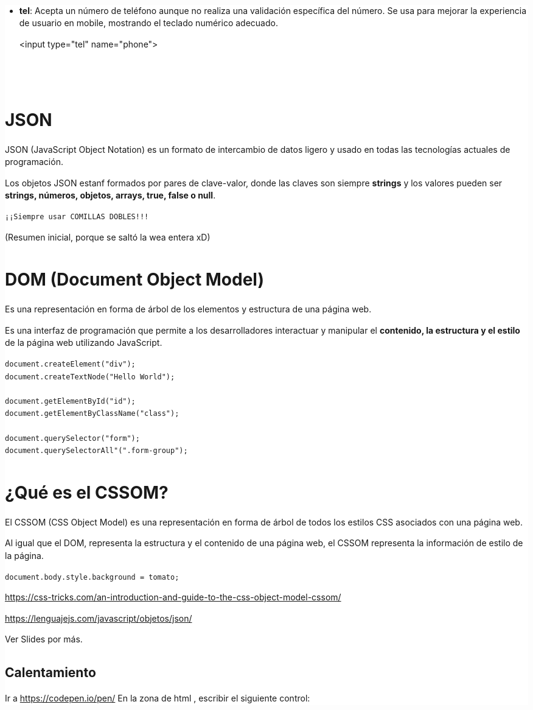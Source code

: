 - **tel**: Acepta un número de teléfono aunque no realiza una validación específica del número. Se usa para mejorar la experiencia de usuario en mobile, mostrando el teclado numérico adecuado.

    \<input type="tel" name="phone">

<br>
<br>

# JSON

JSON (JavaScript Object Notation) es un formato de intercambio de datos ligero y usado en todas las tecnologías actuales de programación.

Los objetos JSON estanf formados por pares de clave-valor, donde las claves son siempre **strings** y los valores pueden ser **strings, números, objetos, arrays, true, false o null**.

    ¡¡Siempre usar COMILLAS DOBLES!!!

(Resumen inicial, porque se saltó la wea entera xD)

# DOM (Document Object Model)

Es una representación en forma de árbol de los elementos y estructura de una página web.

Es una interfaz de programación que permite a los desarrolladores interactuar y manipular el **contenido, la estructura y el estilo** de la página web utilizando JavaScript.

    document.createElement("div");
    document.createTextNode("Hello World");

    document.getElementById("id");
    document.getElementByClassName("class");

    document.querySelector("form");
    document.querySelectorAll"(".form-group");


# ¿Qué es el CSSOM?

El CSSOM (CSS Object Model) es una representación en forma de árbol de todos los estilos CSS asociados con una página web.

Al igual que el DOM, representa la estructura y el contenido de una página web, el CSSOM representa la información de estilo de la página.

    document.body.style.background = tomato;

https://css-tricks.com/an-introduction-and-guide-to-the-css-object-model-cssom/

https://lenguajejs.com/javascript/objetos/json/

Ver Slides por más.



## Calentamiento
Ir a https://codepen.io/pen/
En la  zona de html , escribir el siguiente control:
